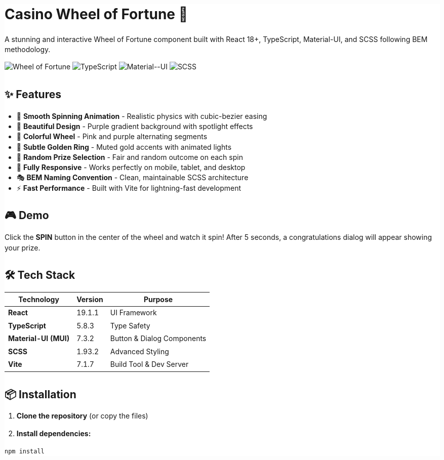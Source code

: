 # Casino Wheel of Fortune 🎰

A stunning and interactive Wheel of Fortune component built with React 18+, TypeScript, Material-UI, and SCSS following BEM methodology.

![Wheel of Fortune](https://img.shields.io/badge/React-19.1.1-blue)
![TypeScript](https://img.shields.io/badge/TypeScript-5.8.3-blue)
![Material--UI](https://img.shields.io/badge/Material--UI-7.3.2-purple)
![SCSS](https://img.shields.io/badge/SCSS-1.93.2-pink)

## ✨ Features

- 🎡 **Smooth Spinning Animation** - Realistic physics with cubic-bezier easing
- 🎨 **Beautiful Design** - Purple gradient background with spotlight effects
- 🌈 **Colorful Wheel** - Pink and purple alternating segments
- 💫 **Subtle Golden Ring** - Muted gold accents with animated lights
- 🎯 **Random Prize Selection** - Fair and random outcome on each spin
- 📱 **Fully Responsive** - Works perfectly on mobile, tablet, and desktop
- 🎭 **BEM Naming Convention** - Clean, maintainable SCSS architecture
- ⚡ **Fast Performance** - Built with Vite for lightning-fast development

## 🎮 Demo

Click the **SPIN** button in the center of the wheel and watch it spin! After 5 seconds, a congratulations dialog will appear showing your prize.

## 🛠️ Tech Stack

| Technology            | Version | Purpose                    |
| --------------------- | ------- | -------------------------- |
| **React**             | 19.1.1  | UI Framework               |
| **TypeScript**        | 5.8.3   | Type Safety                |
| **Material-UI (MUI)** | 7.3.2   | Button & Dialog Components |
| **SCSS**              | 1.93.2  | Advanced Styling           |
| **Vite**              | 7.1.7   | Build Tool & Dev Server    |

## 📦 Installation

1. **Clone the repository** (or copy the files)

2. **Install dependencies:**

```bash
npm install
```

